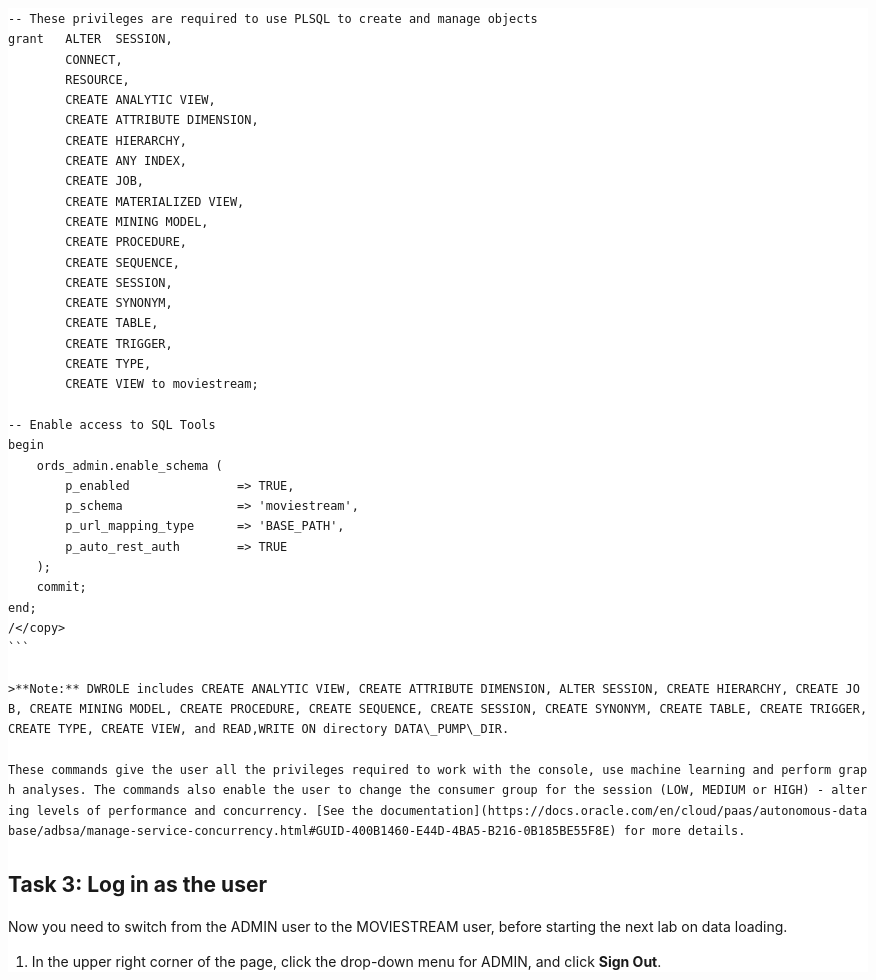    -- These privileges are required to use PLSQL to create and manage objects
    grant   ALTER  SESSION,
            CONNECT,
            RESOURCE,
            CREATE ANALYTIC VIEW,
            CREATE ATTRIBUTE DIMENSION,
            CREATE HIERARCHY,
            CREATE ANY INDEX, 
            CREATE JOB,
            CREATE MATERIALIZED VIEW,
            CREATE MINING MODEL,
            CREATE PROCEDURE,
            CREATE SEQUENCE,
            CREATE SESSION,
            CREATE SYNONYM,
            CREATE TABLE,
            CREATE TRIGGER,
            CREATE TYPE,
            CREATE VIEW to moviestream;
            
    -- Enable access to SQL Tools
    begin
        ords_admin.enable_schema (
            p_enabled               => TRUE,
            p_schema                => 'moviestream',
            p_url_mapping_type      => 'BASE_PATH',
            p_auto_rest_auth        => TRUE   
        );
        commit;
    end;
    /</copy>
    ```

    >**Note:** DWROLE includes CREATE ANALYTIC VIEW, CREATE ATTRIBUTE DIMENSION, ALTER SESSION, CREATE HIERARCHY, CREATE JOB, CREATE MINING MODEL, CREATE PROCEDURE, CREATE SEQUENCE, CREATE SESSION, CREATE SYNONYM, CREATE TABLE, CREATE TRIGGER, CREATE TYPE, CREATE VIEW, and READ,WRITE ON directory DATA\_PUMP\_DIR.

    These commands give the user all the privileges required to work with the console, use machine learning and perform graph analyses. The commands also enable the user to change the consumer group for the session (LOW, MEDIUM or HIGH) - altering levels of performance and concurrency. [See the documentation](https://docs.oracle.com/en/cloud/paas/autonomous-database/adbsa/manage-service-concurrency.html#GUID-400B1460-E44D-4BA5-B216-0B185BE55F8E) for more details.

## Task 3: Log in as the user

Now you need to switch from the ADMIN user to the MOVIESTREAM user, before starting the next lab on data loading.

1. In the upper right corner of the page, click the drop-down menu for ADMIN, and click **Sign Out**.

